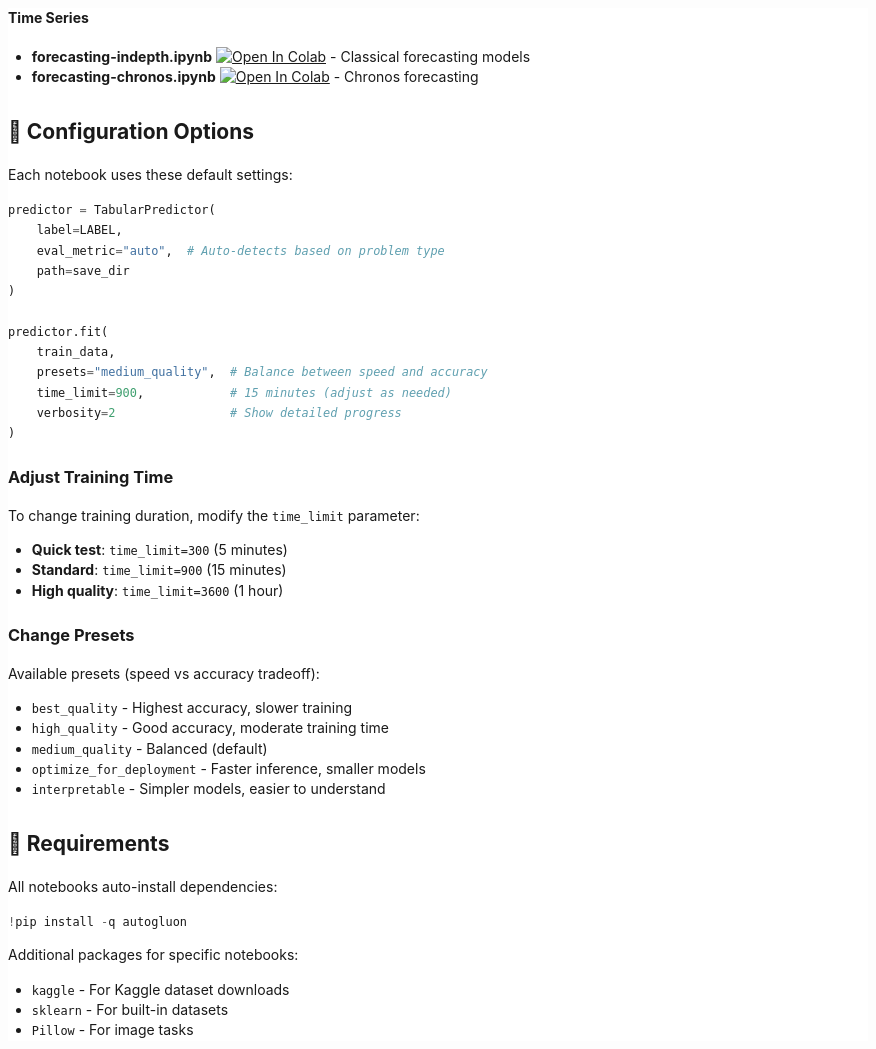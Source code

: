 #### Time Series
- **forecasting-indepth.ipynb** [![Open In Colab](https://colab.research.google.com/assets/colab-badge.svg)](https://colab.research.google.com/github/BalaAnbalagan/autogluon-assignment/blob/master/extra-credit/forecasting-indepth.ipynb) - Classical forecasting models
- **forecasting-chronos.ipynb** [![Open In Colab](https://colab.research.google.com/assets/colab-badge.svg)](https://colab.research.google.com/github/BalaAnbalagan/autogluon-assignment/blob/master/extra-credit/forecasting-chronos.ipynb) - Chronos forecasting

## 🔧 Configuration Options

Each notebook uses these default settings:

```python
predictor = TabularPredictor(
    label=LABEL,
    eval_metric="auto",  # Auto-detects based on problem type
    path=save_dir
)

predictor.fit(
    train_data,
    presets="medium_quality",  # Balance between speed and accuracy
    time_limit=900,            # 15 minutes (adjust as needed)
    verbosity=2                # Show detailed progress
)
```

### Adjust Training Time

To change training duration, modify the `time_limit` parameter:
- **Quick test**: `time_limit=300` (5 minutes)
- **Standard**: `time_limit=900` (15 minutes)
- **High quality**: `time_limit=3600` (1 hour)

### Change Presets

Available presets (speed vs accuracy tradeoff):
- `best_quality` - Highest accuracy, slower training
- `high_quality` - Good accuracy, moderate training time
- `medium_quality` - Balanced (default)
- `optimize_for_deployment` - Faster inference, smaller models
- `interpretable` - Simpler models, easier to understand

## 📝 Requirements

All notebooks auto-install dependencies:
```python
!pip install -q autogluon
```

Additional packages for specific notebooks:
- `kaggle` - For Kaggle dataset downloads
- `sklearn` - For built-in datasets
- `Pillow` - For image tasks
